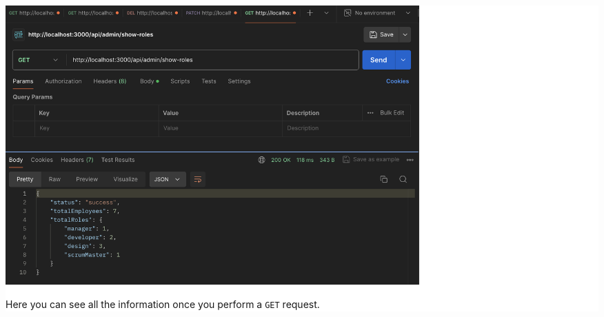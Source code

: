 <img src="./images/show-roles.png" alt="show-roles" width="600"/>

Here you can see all the information once you perform a `GET` request.

